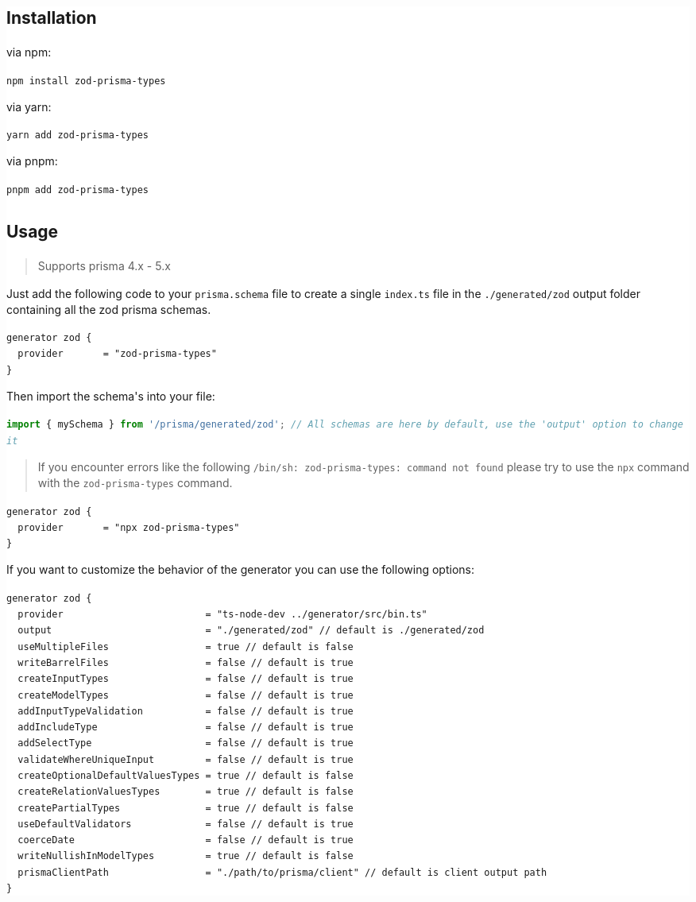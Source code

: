 ## Installation

via npm:

```bash
npm install zod-prisma-types
```

via yarn:

```bash
yarn add zod-prisma-types
```

via pnpm:

```bash
pnpm add zod-prisma-types
```

## Usage

> Supports prisma 4.x - 5.x

Just add the following code to your `prisma.schema` file to create a single `index.ts` file in the `./generated/zod` output folder containing all the zod prisma schemas.

```prisma
generator zod {
  provider       = "zod-prisma-types"
}
```

Then import the schema's into your file:

```ts
import { mySchema } from '/prisma/generated/zod'; // All schemas are here by default, use the 'output' option to change it
```

> If you encounter errors like the following `/bin/sh: zod-prisma-types: command not found` please try to use the `npx` command with the `zod-prisma-types` command.

```prisma
generator zod {
  provider       = "npx zod-prisma-types"
}
```

If you want to customize the behavior of the generator you can use the following options:

```prisma
generator zod {
  provider                         = "ts-node-dev ../generator/src/bin.ts"
  output                           = "./generated/zod" // default is ./generated/zod
  useMultipleFiles                 = true // default is false
  writeBarrelFiles                 = false // default is true
  createInputTypes                 = false // default is true
  createModelTypes                 = false // default is true
  addInputTypeValidation           = false // default is true
  addIncludeType                   = false // default is true
  addSelectType                    = false // default is true
  validateWhereUniqueInput         = false // default is true
  createOptionalDefaultValuesTypes = true // default is false
  createRelationValuesTypes        = true // default is false
  createPartialTypes               = true // default is false
  useDefaultValidators             = false // default is true
  coerceDate                       = false // default is true
  writeNullishInModelTypes         = true // default is false
  prismaClientPath                 = "./path/to/prisma/client" // default is client output path
}
```